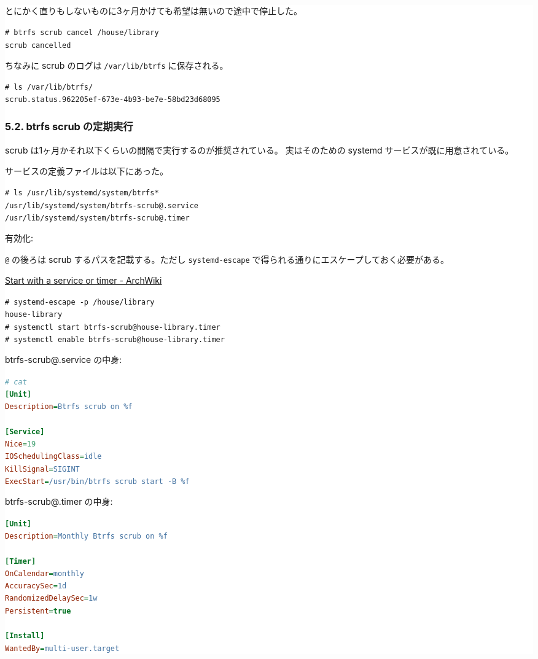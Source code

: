 とにかく直りもしないものに3ヶ月かけても希望は無いので途中で停止した。

```console
# btrfs scrub cancel /house/library
scrub cancelled
```

ちなみに scrub のログは `/var/lib/btrfs` に保存される。

```console
# ls /var/lib/btrfs/
scrub.status.962205ef-673e-4b93-be7e-58bd23d68095
```

### 5.2. btrfs scrub の定期実行

scrub は1ヶ月かそれ以下くらいの間隔で実行するのが推奨されている。
実はそのための systemd サービスが既に用意されている。

サービスの定義ファイルは以下にあった。

```console
# ls /usr/lib/systemd/system/btrfs*
/usr/lib/systemd/system/btrfs-scrub@.service
/usr/lib/systemd/system/btrfs-scrub@.timer
```

有効化:

`@` の後ろは scrub するパスを記載する。ただし `systemd-escape` で得られる通りにエスケープしておく必要がある。

[Start with a service or timer \- ArchWiki](https://wiki.archlinux.org/index.php/Btrfs#Start_with_a_service_or_timer)

```console
# systemd-escape -p /house/library
house-library
# systemctl start btrfs-scrub@house-library.timer
# systemctl enable btrfs-scrub@house-library.timer
```

btrfs-scrub\@.service の中身:

```ini
# cat 
[Unit]
Description=Btrfs scrub on %f

[Service]
Nice=19
IOSchedulingClass=idle
KillSignal=SIGINT
ExecStart=/usr/bin/btrfs scrub start -B %f
```

btrfs-scrub\@.timer の中身:

```ini
[Unit]
Description=Monthly Btrfs scrub on %f

[Timer]
OnCalendar=monthly
AccuracySec=1d
RandomizedDelaySec=1w
Persistent=true

[Install]
WantedBy=multi-user.target
```
